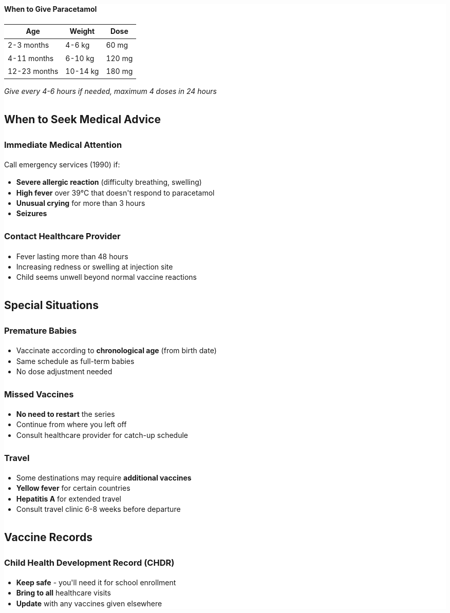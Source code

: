 #### When to Give Paracetamol
| Age | Weight | Dose |
|-----|--------|------|
| 2-3 months | 4-6 kg | 60 mg |
| 4-11 months | 6-10 kg | 120 mg |
| 12-23 months | 10-14 kg | 180 mg |

*Give every 4-6 hours if needed, maximum 4 doses in 24 hours*

## When to Seek Medical Advice

### Immediate Medical Attention
Call emergency services (1990) if:
- **Severe allergic reaction** (difficulty breathing, swelling)
- **High fever** over 39°C that doesn't respond to paracetamol
- **Unusual crying** for more than 3 hours
- **Seizures**

### Contact Healthcare Provider
- Fever lasting more than 48 hours
- Increasing redness or swelling at injection site
- Child seems unwell beyond normal vaccine reactions

## Special Situations

### Premature Babies
- Vaccinate according to **chronological age** (from birth date)
- Same schedule as full-term babies
- No dose adjustment needed

### Missed Vaccines
- **No need to restart** the series
- Continue from where you left off
- Consult healthcare provider for catch-up schedule

### Travel
- Some destinations may require **additional vaccines**
- **Yellow fever** for certain countries
- **Hepatitis A** for extended travel
- Consult travel clinic 6-8 weeks before departure

## Vaccine Records

### Child Health Development Record (CHDR)
- **Keep safe** - you'll need it for school enrollment
- **Bring to all** healthcare visits
- **Update** with any vaccines given elsewhere
